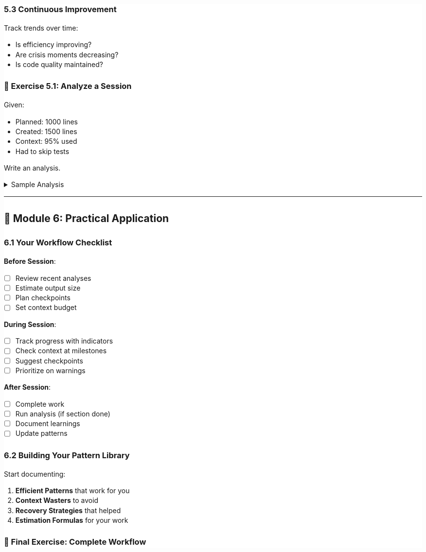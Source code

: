 ### 5.3 Continuous Improvement

Track trends over time:
- Is efficiency improving?
- Are crisis moments decreasing?
- Is code quality maintained?

### 📝 Exercise 5.1: Analyze a Session

Given:
- Planned: 1000 lines
- Created: 1500 lines  
- Context: 95% used
- Had to skip tests

Write an analysis.

<details><summary>Sample Analysis</summary></details>

---

## 🎯 Module 6: Practical Application

### 6.1 Your Workflow Checklist

**Before Session**:
- [ ] Review recent analyses
- [ ] Estimate output size
- [ ] Plan checkpoints
- [ ] Set context budget

**During Session**:
- [ ] Track progress with indicators
- [ ] Check context at milestones
- [ ] Suggest checkpoints
- [ ] Prioritize on warnings

**After Session**:
- [ ] Complete work
- [ ] Run analysis (if section done)
- [ ] Document learnings
- [ ] Update patterns

### 6.2 Building Your Pattern Library

Start documenting:
1. **Efficient Patterns** that work for you
2. **Context Wasters** to avoid
3. **Recovery Strategies** that helped
4. **Estimation Formulas** for your work

### 📝 Final Exercise: Complete Workflow
